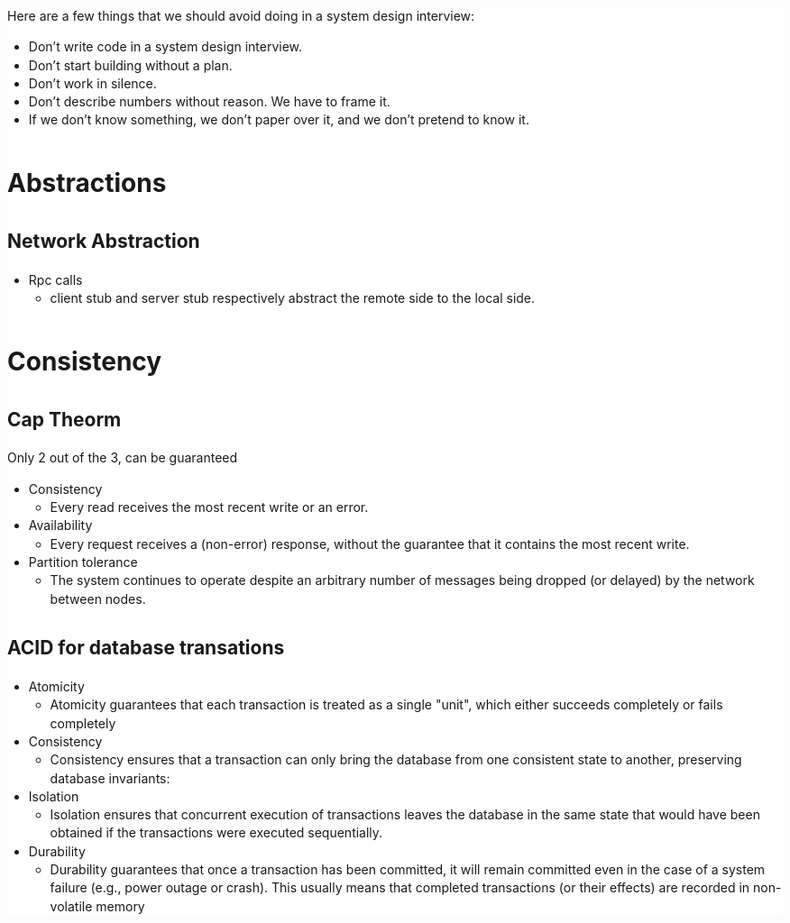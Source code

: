 Here are a few things that we should avoid doing in a system design interview:

* Don’t write code in a system design interview.
* Don’t start building without a plan.
* Don’t work in silence.
* Don’t describe numbers without reason. We have to frame it.
* If we don’t know something, we don’t paper over it, and we don’t pretend to
  know it.

# Abstractions

## Network Abstraction

* Rpc calls
    * client stub and server stub respectively abstract the remote side to
      the local side.

# Consistency


## Cap Theorm

Only 2 out of the 3, can be guaranteed

* Consistency
  * Every read receives the most recent write or an error.
* Availability
  * Every request receives a (non-error) response, without the guarantee that
    it contains the most recent write.
* Partition tolerance
  * The system continues to operate despite an arbitrary number of messages
    being dropped (or delayed) by the network between nodes.

## ACID for database transations

* Atomicity
  * Atomicity guarantees that each transaction is treated as a single "unit",
    which either succeeds completely or fails completely
* Consistency
  * Consistency ensures that a transaction can only bring the database from one
    consistent state to another, preserving database invariants:
* Isolation
  * Isolation ensures that concurrent execution of transactions leaves the
    database in the same state that would have been obtained if the
    transactions were executed sequentially.
* Durability
  * Durability guarantees that once a transaction has been committed, it will
    remain committed even in the case of a system failure (e.g., power outage
    or crash). This usually means that completed transactions (or their
    effects) are recorded in non-volatile memory

